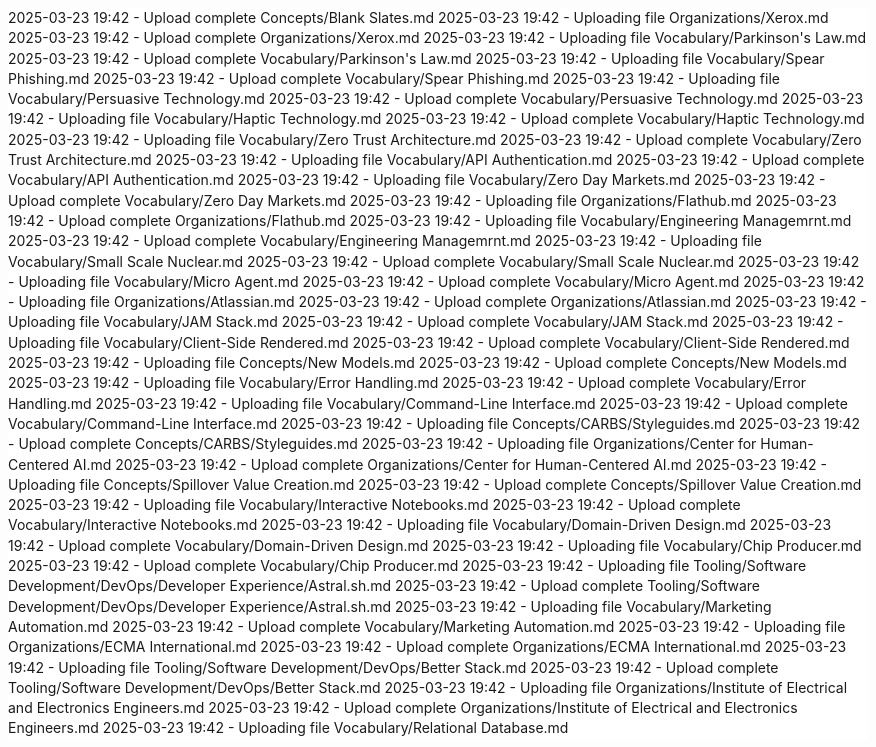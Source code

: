 2025-03-23 19:42 - Upload complete Concepts/Blank Slates.md
2025-03-23 19:42 - Uploading file Organizations/Xerox.md
2025-03-23 19:42 - Upload complete Organizations/Xerox.md
2025-03-23 19:42 - Uploading file Vocabulary/Parkinson's Law.md
2025-03-23 19:42 - Upload complete Vocabulary/Parkinson's Law.md
2025-03-23 19:42 - Uploading file Vocabulary/Spear Phishing.md
2025-03-23 19:42 - Upload complete Vocabulary/Spear Phishing.md
2025-03-23 19:42 - Uploading file Vocabulary/Persuasive Technology.md
2025-03-23 19:42 - Upload complete Vocabulary/Persuasive Technology.md
2025-03-23 19:42 - Uploading file Vocabulary/Haptic Technology.md
2025-03-23 19:42 - Upload complete Vocabulary/Haptic Technology.md
2025-03-23 19:42 - Uploading file Vocabulary/Zero Trust Architecture.md
2025-03-23 19:42 - Upload complete Vocabulary/Zero Trust Architecture.md
2025-03-23 19:42 - Uploading file Vocabulary/API Authentication.md
2025-03-23 19:42 - Upload complete Vocabulary/API Authentication.md
2025-03-23 19:42 - Uploading file Vocabulary/Zero Day Markets.md
2025-03-23 19:42 - Upload complete Vocabulary/Zero Day Markets.md
2025-03-23 19:42 - Uploading file Organizations/Flathub.md
2025-03-23 19:42 - Upload complete Organizations/Flathub.md
2025-03-23 19:42 - Uploading file Vocabulary/Engineering Managemrnt.md
2025-03-23 19:42 - Upload complete Vocabulary/Engineering Managemrnt.md
2025-03-23 19:42 - Uploading file Vocabulary/Small Scale Nuclear.md
2025-03-23 19:42 - Upload complete Vocabulary/Small Scale Nuclear.md
2025-03-23 19:42 - Uploading file Vocabulary/Micro Agent.md
2025-03-23 19:42 - Upload complete Vocabulary/Micro Agent.md
2025-03-23 19:42 - Uploading file Organizations/Atlassian.md
2025-03-23 19:42 - Upload complete Organizations/Atlassian.md
2025-03-23 19:42 - Uploading file Vocabulary/JAM Stack.md
2025-03-23 19:42 - Upload complete Vocabulary/JAM Stack.md
2025-03-23 19:42 - Uploading file Vocabulary/Client-Side Rendered.md
2025-03-23 19:42 - Upload complete Vocabulary/Client-Side Rendered.md
2025-03-23 19:42 - Uploading file Concepts/New Models.md
2025-03-23 19:42 - Upload complete Concepts/New Models.md
2025-03-23 19:42 - Uploading file Vocabulary/Error Handling.md
2025-03-23 19:42 - Upload complete Vocabulary/Error Handling.md
2025-03-23 19:42 - Uploading file Vocabulary/Command-Line Interface.md
2025-03-23 19:42 - Upload complete Vocabulary/Command-Line Interface.md
2025-03-23 19:42 - Uploading file Concepts/CARBS/Styleguides.md
2025-03-23 19:42 - Upload complete Concepts/CARBS/Styleguides.md
2025-03-23 19:42 - Uploading file Organizations/Center for Human-Centered AI.md
2025-03-23 19:42 - Upload complete Organizations/Center for Human-Centered AI.md
2025-03-23 19:42 - Uploading file Concepts/Spillover Value Creation.md
2025-03-23 19:42 - Upload complete Concepts/Spillover Value Creation.md
2025-03-23 19:42 - Uploading file Vocabulary/Interactive Notebooks.md
2025-03-23 19:42 - Upload complete Vocabulary/Interactive Notebooks.md
2025-03-23 19:42 - Uploading file Vocabulary/Domain-Driven Design.md
2025-03-23 19:42 - Upload complete Vocabulary/Domain-Driven Design.md
2025-03-23 19:42 - Uploading file Vocabulary/Chip Producer.md
2025-03-23 19:42 - Upload complete Vocabulary/Chip Producer.md
2025-03-23 19:42 - Uploading file Tooling/Software Development/DevOps/Developer Experience/Astral.sh.md
2025-03-23 19:42 - Upload complete Tooling/Software Development/DevOps/Developer Experience/Astral.sh.md
2025-03-23 19:42 - Uploading file Vocabulary/Marketing Automation.md
2025-03-23 19:42 - Upload complete Vocabulary/Marketing Automation.md
2025-03-23 19:42 - Uploading file Organizations/ECMA International.md
2025-03-23 19:42 - Upload complete Organizations/ECMA International.md
2025-03-23 19:42 - Uploading file Tooling/Software Development/DevOps/Better Stack.md
2025-03-23 19:42 - Upload complete Tooling/Software Development/DevOps/Better Stack.md
2025-03-23 19:42 - Uploading file Organizations/Institute of Electrical and Electronics Engineers.md
2025-03-23 19:42 - Upload complete Organizations/Institute of Electrical and Electronics Engineers.md
2025-03-23 19:42 - Uploading file Vocabulary/Relational Database.md